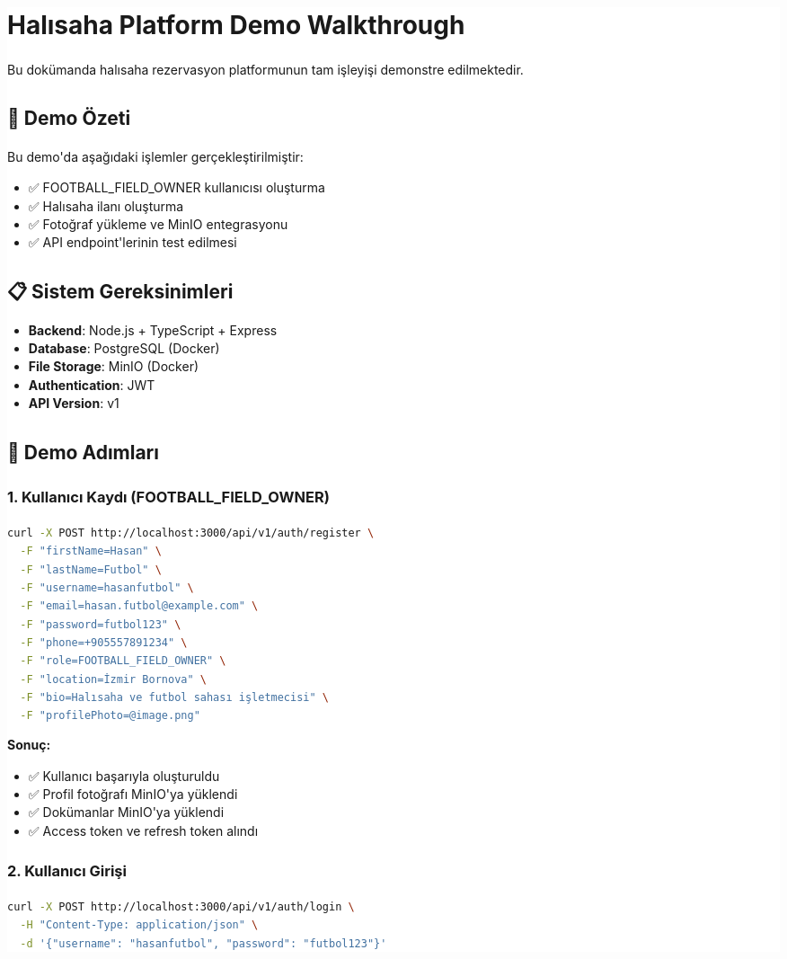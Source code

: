 # Halısaha Platform Demo Walkthrough

Bu dokümanda halısaha rezervasyon platformunun tam işleyişi demonstre edilmektedir.

## 🎯 Demo Özeti

Bu demo'da aşağıdaki işlemler gerçekleştirilmiştir:
- ✅ FOOTBALL_FIELD_OWNER kullanıcısı oluşturma
- ✅ Halısaha ilanı oluşturma
- ✅ Fotoğraf yükleme ve MinIO entegrasyonu
- ✅ API endpoint'lerinin test edilmesi

## 📋 Sistem Gereksinimleri

- **Backend**: Node.js + TypeScript + Express
- **Database**: PostgreSQL (Docker)
- **File Storage**: MinIO (Docker)
- **Authentication**: JWT
- **API Version**: v1

## 🚀 Demo Adımları

### 1. Kullanıcı Kaydı (FOOTBALL_FIELD_OWNER)

```bash
curl -X POST http://localhost:3000/api/v1/auth/register \
  -F "firstName=Hasan" \
  -F "lastName=Futbol" \
  -F "username=hasanfutbol" \
  -F "email=hasan.futbol@example.com" \
  -F "password=futbol123" \
  -F "phone=+905557891234" \
  -F "role=FOOTBALL_FIELD_OWNER" \
  -F "location=İzmir Bornova" \
  -F "bio=Halısaha ve futbol sahası işletmecisi" \
  -F "profilePhoto=@image.png"
```

**Sonuç:**
- ✅ Kullanıcı başarıyla oluşturuldu
- ✅ Profil fotoğrafı MinIO'ya yüklendi
- ✅ Dokümanlar MinIO'ya yüklendi
- ✅ Access token ve refresh token alındı

### 2. Kullanıcı Girişi

```bash
curl -X POST http://localhost:3000/api/v1/auth/login \
  -H "Content-Type: application/json" \
  -d '{"username": "hasanfutbol", "password": "futbol123"}'
```
